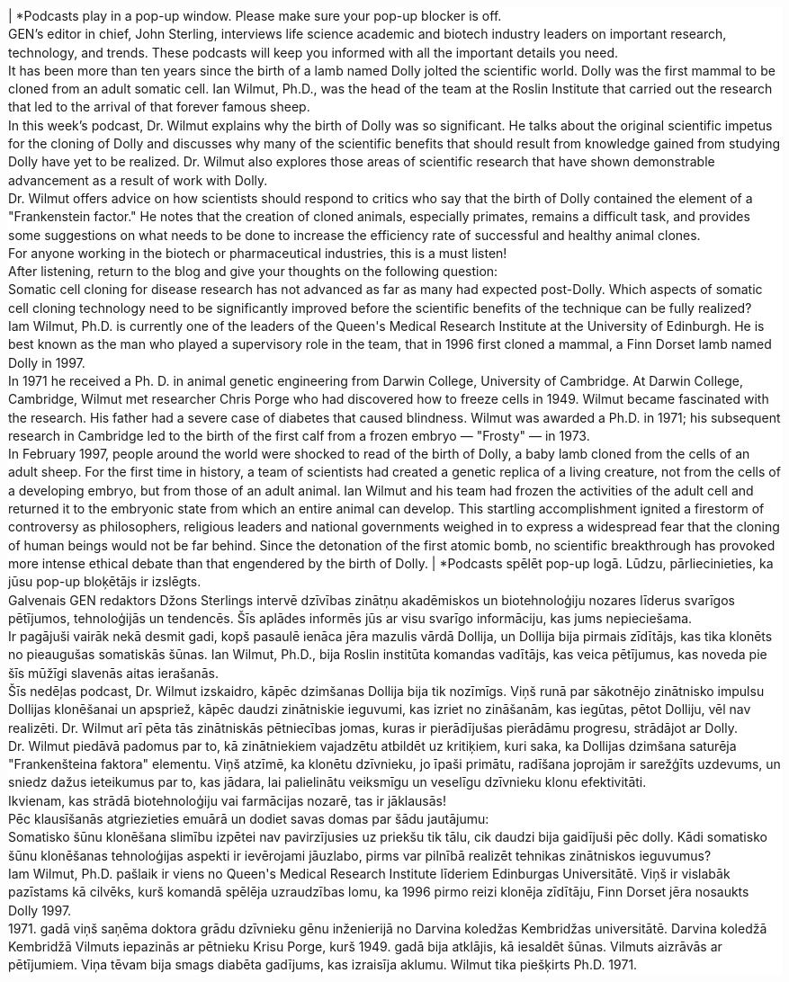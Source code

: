 | *Podcasts play in a pop-up window. Please make sure your pop-up blocker is off.<br/>GEN’s editor in chief, John Sterling, interviews life science academic and biotech industry leaders on important research, technology, and trends. These podcasts will keep you informed with all the important details you need.<br/>It has been more than ten years since the birth of a lamb named Dolly jolted the scientific world. Dolly was the first mammal to be cloned from an adult somatic cell. Ian Wilmut, Ph.D., was the head of the team at the Roslin Institute that carried out the research that led to the arrival of that forever famous sheep.<br/>In this week’s podcast, Dr. Wilmut explains why the birth of Dolly was so significant. He talks about the original scientific impetus for the cloning of Dolly and discusses why many of the scientific benefits that should result from knowledge gained from studying Dolly have yet to be realized. Dr. Wilmut also explores those areas of scientific research that have shown demonstrable advancement as a result of work with Dolly.<br/>Dr. Wilmut offers advice on how scientists should respond to critics who say that the birth of Dolly contained the element of a "Frankenstein factor." He notes that the creation of cloned animals, especially primates, remains a difficult task, and provides some suggestions on what needs to be done to increase the efficiency rate of successful and healthy animal clones.<br/>For anyone working in the biotech or pharmaceutical industries, this is a must listen!<br/>After listening, return to the blog and give your thoughts on the following question:<br/>Somatic cell cloning for disease research has not advanced as far as many had expected post-Dolly. Which aspects of somatic cell cloning technology need to be significantly improved before the scientific benefits of the technique can be fully realized?<br/>Iam Wilmut, Ph.D. is currently one of the leaders of the Queen's Medical Research Institute at the University of Edinburgh. He is best known as the man who played a supervisory role in the team, that in 1996 first cloned a mammal, a Finn Dorset lamb named Dolly in 1997.<br/>In 1971 he received a Ph. D. in animal genetic engineering from Darwin College, University of Cambridge. At Darwin College, Cambridge, Wilmut met researcher Chris Porge who had discovered how to freeze cells in 1949. Wilmut became fascinated with the research. His father had a severe case of diabetes that caused blindness. Wilmut was awarded a Ph.D. in 1971; his subsequent research in Cambridge led to the birth of the first calf from a frozen embryo — "Frosty" — in 1973.<br/>In February 1997, people around the world were shocked to read of the birth of Dolly, a baby lamb cloned from the cells of an adult sheep. For the first time in history, a team of scientists had created a genetic replica of a living creature, not from the cells of a developing embryo, but from those of an adult animal. Ian Wilmut and his team had frozen the activities of the adult cell and returned it to the embryonic state from which an entire animal can develop. This startling accomplishment ignited a firestorm of controversy as philosophers, religious leaders and national governments weighed in to express a widespread fear that the cloning of human beings would not be far behind. Since the detonation of the first atomic bomb, no scientific breakthrough has provoked more intense ethical debate than that engendered by the birth of Dolly. | *Podcasts spēlēt pop-up logā. Lūdzu, pārliecinieties, ka jūsu pop-up bloķētājs ir izslēgts.<br/>Galvenais GEN redaktors Džons Sterlings intervē dzīvības zinātņu akadēmiskos un biotehnoloģiju nozares līderus svarīgos pētījumos, tehnoloģijās un tendencēs. Šīs aplādes informēs jūs ar visu svarīgo informāciju, kas jums nepieciešama.<br/>Ir pagājuši vairāk nekā desmit gadi, kopš pasaulē ienāca jēra mazulis vārdā Dollija, un Dollija bija pirmais zīdītājs, kas tika klonēts no pieaugušas somatiskās šūnas. Ian Wilmut, Ph.D., bija Roslin institūta komandas vadītājs, kas veica pētījumus, kas noveda pie šīs mūžīgi slavenās aitas ierašanās.<br/>Šīs nedēļas podcast, Dr. Wilmut izskaidro, kāpēc dzimšanas Dollija bija tik nozīmīgs. Viņš runā par sākotnējo zinātnisko impulsu Dollijas klonēšanai un apspriež, kāpēc daudzi zinātniskie ieguvumi, kas izriet no zināšanām, kas iegūtas, pētot Dolliju, vēl nav realizēti. Dr. Wilmut arī pēta tās zinātniskās pētniecības jomas, kuras ir pierādījušas pierādāmu progresu, strādājot ar Dolly.<br/>Dr. Wilmut piedāvā padomus par to, kā zinātniekiem vajadzētu atbildēt uz kritiķiem, kuri saka, ka Dollijas dzimšana saturēja "Frankenšteina faktora" elementu. Viņš atzīmē, ka klonētu dzīvnieku, jo īpaši primātu, radīšana joprojām ir sarežģīts uzdevums, un sniedz dažus ieteikumus par to, kas jādara, lai palielinātu veiksmīgu un veselīgu dzīvnieku klonu efektivitāti.<br/>Ikvienam, kas strādā biotehnoloģiju vai farmācijas nozarē, tas ir jāklausās!<br/>Pēc klausīšanās atgriezieties emuārā un dodiet savas domas par šādu jautājumu:<br/>Somatisko šūnu klonēšana slimību izpētei nav pavirzījusies uz priekšu tik tālu, cik daudzi bija gaidījuši pēc dolly. Kādi somatisko šūnu klonēšanas tehnoloģijas aspekti ir ievērojami jāuzlabo, pirms var pilnībā realizēt tehnikas zinātniskos ieguvumus?<br/>Iam Wilmut, Ph.D. pašlaik ir viens no Queen's Medical Research Institute līderiem Edinburgas Universitātē. Viņš ir vislabāk pazīstams kā cilvēks, kurš komandā spēlēja uzraudzības lomu, ka 1996 pirmo reizi klonēja zīdītāju, Finn Dorset jēra nosaukts Dolly 1997.<br/>1971. gadā viņš saņēma doktora grādu dzīvnieku gēnu inženierijā no Darvina koledžas Kembridžas universitātē. Darvina koledžā Kembridžā Vilmuts iepazinās ar pētnieku Krisu Porge, kurš 1949. gadā bija atklājis, kā iesaldēt šūnas. Vilmuts aizrāvās ar pētījumiem. Viņa tēvam bija smags diabēta gadījums, kas izraisīja aklumu. Wilmut tika piešķirts Ph.D. 1971.
